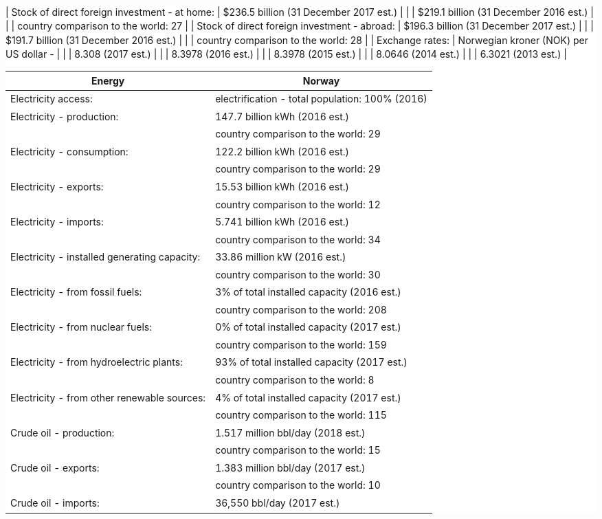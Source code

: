 | Stock of direct foreign investment - at home: | $236.5 billion (31 December 2017 est.) |
| | $219.1 billion (31 December 2016 est.) |
| | country comparison to the world: 27 |
| Stock of direct foreign investment - abroad: | $196.3 billion (31 December 2017 est.) |
| | $191.7 billion (31 December 2016 est.) |
| | country comparison to the world: 28 |
| Exchange rates: | Norwegian kroner (NOK) per US dollar - |
| | 8.308 (2017 est.) |
| | 8.3978 (2016 est.) |
| | 8.3978 (2015 est.) |
| | 8.0646 (2014 est.) |
| | 6.3021 (2013 est.) |

| Energy | Norway |
| --- | --- |
| Electricity access: | electrification - total population: 100% (2016) |
| Electricity - production: | 147.7 billion kWh (2016 est.) |
| | country comparison to the world: 29 |
| Electricity - consumption: | 122.2 billion kWh (2016 est.) |
| | country comparison to the world: 29 |
| Electricity - exports: | 15.53 billion kWh (2016 est.) |
| | country comparison to the world: 12 |
| Electricity - imports: | 5.741 billion kWh (2016 est.) |
| | country comparison to the world: 34 |
| Electricity - installed generating capacity: | 33.86 million kW (2016 est.) |
| | country comparison to the world: 30 |
| Electricity - from fossil fuels: | 3% of total installed capacity (2016 est.) |
| | country comparison to the world: 208 |
| Electricity - from nuclear fuels: | 0% of total installed capacity (2017 est.) |
| | country comparison to the world: 159 |
| Electricity - from hydroelectric plants: | 93% of total installed capacity (2017 est.) |
| | country comparison to the world: 8 |
| Electricity - from other renewable sources: | 4% of total installed capacity (2017 est.) |
| | country comparison to the world: 115 |
| Crude oil - production: | 1.517 million bbl/day (2018 est.) |
| | country comparison to the world: 15 |
| Crude oil - exports: | 1.383 million bbl/day (2017 est.) |
| | country comparison to the world: 10 |
| Crude oil - imports: | 36,550 bbl/day (2017 est.) |